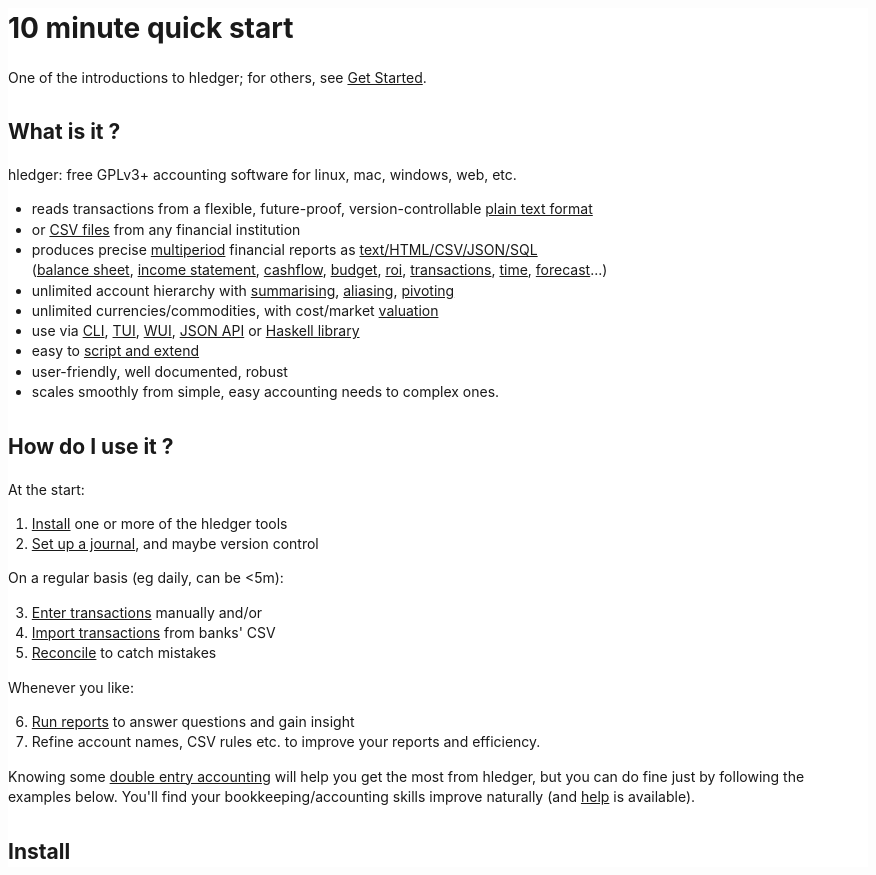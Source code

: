 # 10 minute quick start

<div class=pagetoc>


</div>

One of the introductions to hledger; for others, see [Get Started](start.md).

[full website]:   https://hledger.org
[hledger]:        hledger.md
[hledger manual]: hledger.md
[hledger-ui]:     hledger-ui.md
[hledger-web]:    hledger-web.md
[journal]:        hledger.md#journal
[csv]:            hledger.md#csv
[timeclock]:      hledger.md#timeclock
[timedot]:        hledger.md#timedot


<a name="about"></a>
## What is it ?

hledger: free GPLv3+ accounting software for linux, mac, windows, web, etc. 

- reads transactions from a flexible, future-proof, version-controllable [plain text format][journal]
- or [CSV files][csv] from any financial institution
- produces precise [multiperiod] financial reports as [text/HTML/CSV/JSON/SQL][output-format]<br> 
  ([balance sheet], [income statement], [cashflow], [budget], [roi],
  [transactions], [time], [forecast]...)
- unlimited account hierarchy with [summarising], [aliasing], [pivoting]
- unlimited currencies/commodities, with cost/market [valuation]
- use via [CLI], [TUI], [WUI], [JSON API] or [Haskell library]
- easy to [script and extend]
- user-friendly, well documented, robust
- scales smoothly from simple, easy accounting needs to complex ones.

[output-format]:       hledger.md#output-format
[balance sheet]:       hledger.md#balancesheet
[income statement]:    hledger.md#incomestatement
[cashflow]:            hledger.md#cashflow
[budget]:              hledger.md#budget-report
[roi]:                 hledger.md#roi
[transactions]:        hledger.md#aregister
[time]:                hledger.md#timedot
[forecast]:            hledger.md#periodic-transactions
[multiperiod]:         hledger.md#multicolumn-balance-report
[multiple currencies]: hledger.md#commodities
[valuation]:           hledger.md#valuation
[summarising]:         hledger.md#depth-limiting
[aliasing]:            hledger.md#account-aliases
[pivoting]:            hledger.md#pivoting
[CLI]:                 hledger.md
[TUI]:                 ui.md
[WUI]:                 web.md
[JSON API]:            hledger-web.md#json-api
[Haskell library]:     https://hackage.haskell.org/package/hledger-lib
[script and extend]:   scripting.md


<a name="workflow"></a>
## How do I use it ?


At the start:

1. [Install](#install) one or more of the hledger tools
2. [Set up a journal](#setup), and maybe version control

On a regular basis (eg daily, can be <5m):

3. [Enter transactions](#transactions) manually and/or
4. [Import transactions](#import) from banks' CSV
5. [Reconcile](#reconcile) to catch mistakes

Whenever you like:

6. [Run reports](#reports) to answer questions and gain insight
7. Refine account names, CSV rules etc. to improve your reports and efficiency.

Knowing some [double entry accounting] will help you get the most from hledger,
but you can do fine just by following the examples below. You'll find your
bookkeeping/accounting skills improve naturally (and [help] is available).

[double entry accounting]: accounting.md#accounting-links
[help]: support.md


<a name="install"></a>
## Install


[Full-fledged hledger]: https://github.com/adept/full-fledged-hledger
[hledger-flow]: https://github.com/apauley/hledger-flow